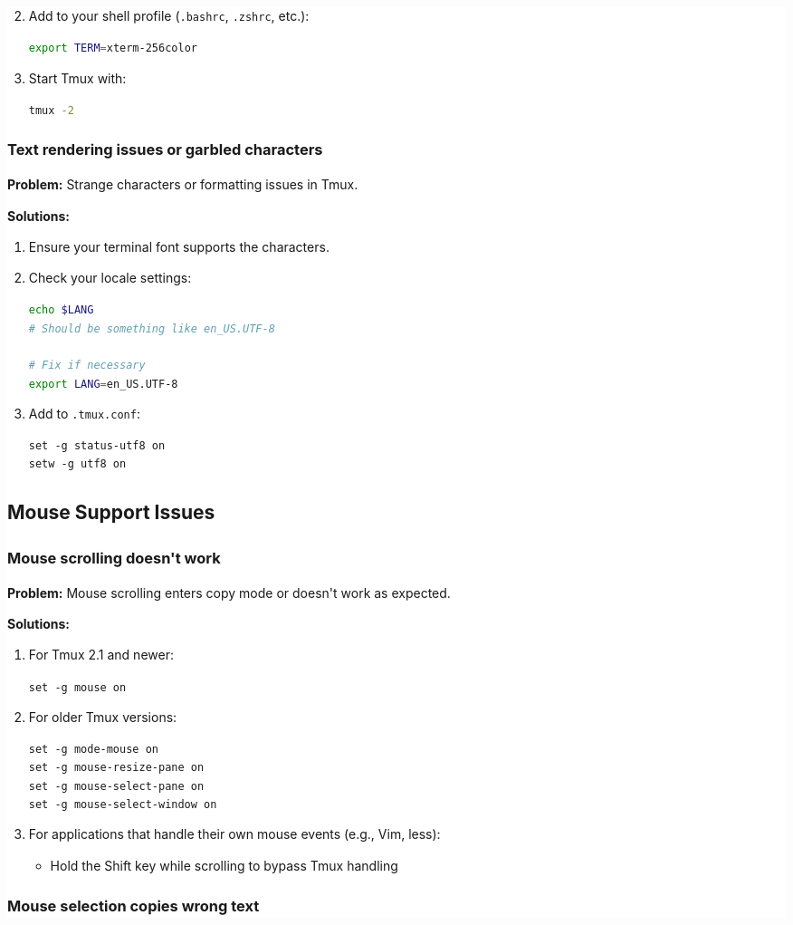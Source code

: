 2. Add to your shell profile (`.bashrc`, `.zshrc`, etc.):
   ```bash
   export TERM=xterm-256color
   ```

3. Start Tmux with:
   ```bash
   tmux -2
   ```

### Text rendering issues or garbled characters

**Problem:** Strange characters or formatting issues in Tmux.

**Solutions:**
1. Ensure your terminal font supports the characters.

2. Check your locale settings:
   ```bash
   echo $LANG
   # Should be something like en_US.UTF-8
   
   # Fix if necessary
   export LANG=en_US.UTF-8
   ```

3. Add to `.tmux.conf`:
   ```
   set -g status-utf8 on
   setw -g utf8 on
   ```

## Mouse Support Issues

### Mouse scrolling doesn't work

**Problem:** Mouse scrolling enters copy mode or doesn't work as expected.

**Solutions:**
1. For Tmux 2.1 and newer:
   ```
   set -g mouse on
   ```

2. For older Tmux versions:
   ```
   set -g mode-mouse on
   set -g mouse-resize-pane on
   set -g mouse-select-pane on
   set -g mouse-select-window on
   ```

3. For applications that handle their own mouse events (e.g., Vim, less):
   - Hold the Shift key while scrolling to bypass Tmux handling

### Mouse selection copies wrong text
